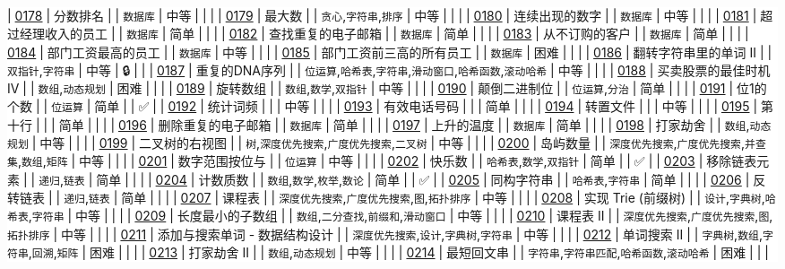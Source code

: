 | [0178](https://leetcode-cn.com/problems/rank-scores) | 分数排名 |  | `数据库` | 中等 |  |  |
| [0179](https://leetcode-cn.com/problems/largest-number) | 最大数 |  | `贪心`,`字符串`,`排序` | 中等 |  |  |
| [0180](https://leetcode-cn.com/problems/consecutive-numbers) | 连续出现的数字 |  | `数据库` | 中等 |  |  |
| [0181](https://leetcode-cn.com/problems/employees-earning-more-than-their-managers) | 超过经理收入的员工 |  | `数据库` | 简单 |  |  |
| [0182](https://leetcode-cn.com/problems/duplicate-emails) | 查找重复的电子邮箱 |  | `数据库` | 简单 |  |  |
| [0183](https://leetcode-cn.com/problems/customers-who-never-order) | 从不订购的客户 |  | `数据库` | 简单 |  |  |
| [0184](https://leetcode-cn.com/problems/department-highest-salary) | 部门工资最高的员工 |  | `数据库` | 中等 |  |  |
| [0185](https://leetcode-cn.com/problems/department-top-three-salaries) | 部门工资前三高的所有员工 |  | `数据库` | 困难 |  |  |
| [0186](https://leetcode-cn.com/problems/reverse-words-in-a-string-ii) | 翻转字符串里的单词 II |  | `双指针`,`字符串` | 中等 | 🔒 |  |
| [0187](https://leetcode-cn.com/problems/repeated-dna-sequences) | 重复的DNA序列 |  | `位运算`,`哈希表`,`字符串`,`滑动窗口`,`哈希函数`,`滚动哈希` | 中等 |  |  |
| [0188](https://leetcode-cn.com/problems/best-time-to-buy-and-sell-stock-iv) | 买卖股票的最佳时机 IV |  | `数组`,`动态规划` | 困难 |  |  |
| [0189](https://leetcode-cn.com/problems/rotate-array) | 旋转数组 |  | `数组`,`数学`,`双指针` | 中等 |  |  |
| [0190](https://leetcode-cn.com/problems/reverse-bits) | 颠倒二进制位 |  | `位运算`,`分治` | 简单 |  |  |
| [0191](https://leetcode-cn.com/problems/number-of-1-bits) | 位1的个数 |  | `位运算` | 简单 |  | ✅ |
| [0192](https://leetcode-cn.com/problems/word-frequency) | 统计词频 |  |  | 中等 |  |  |
| [0193](https://leetcode-cn.com/problems/valid-phone-numbers) | 有效电话号码 |  |  | 简单 |  |  |
| [0194](https://leetcode-cn.com/problems/transpose-file) | 转置文件 |  |  | 中等 |  |  |
| [0195](https://leetcode-cn.com/problems/tenth-line) | 第十行 |  |  | 简单 |  |  |
| [0196](https://leetcode-cn.com/problems/delete-duplicate-emails) | 删除重复的电子邮箱 |  | `数据库` | 简单 |  |  |
| [0197](https://leetcode-cn.com/problems/rising-temperature) | 上升的温度 |  | `数据库` | 简单 |  |  |
| [0198](https://leetcode-cn.com/problems/house-robber) | 打家劫舍 |  | `数组`,`动态规划` | 中等 |  |  |
| [0199](https://leetcode-cn.com/problems/binary-tree-right-side-view) | 二叉树的右视图 |  | `树`,`深度优先搜索`,`广度优先搜索`,`二叉树` | 中等 |  |  |
| [0200](https://leetcode-cn.com/problems/number-of-islands) | 岛屿数量 |  | `深度优先搜索`,`广度优先搜索`,`并查集`,`数组`,`矩阵` | 中等 |  |  |
| [0201](https://leetcode-cn.com/problems/bitwise-and-of-numbers-range) | 数字范围按位与 |  | `位运算` | 中等 |  |  |
| [0202](https://leetcode-cn.com/problems/happy-number) | 快乐数 |  | `哈希表`,`数学`,`双指针` | 简单 |  | ✅ |
| [0203](https://leetcode-cn.com/problems/remove-linked-list-elements) | 移除链表元素 |  | `递归`,`链表` | 简单 |  |  |
| [0204](https://leetcode-cn.com/problems/count-primes) | 计数质数 |  | `数组`,`数学`,`枚举`,`数论` | 简单 |  | ✅ |
| [0205](https://leetcode-cn.com/problems/isomorphic-strings) | 同构字符串 |  | `哈希表`,`字符串` | 简单 |  |  |
| [0206](https://leetcode-cn.com/problems/reverse-linked-list) | 反转链表 |  | `递归`,`链表` | 简单 |  |  |
| [0207](https://leetcode-cn.com/problems/course-schedule) | 课程表 |  | `深度优先搜索`,`广度优先搜索`,`图`,`拓扑排序` | 中等 |  |  |
| [0208](https://leetcode-cn.com/problems/implement-trie-prefix-tree) | 实现 Trie (前缀树) |  | `设计`,`字典树`,`哈希表`,`字符串` | 中等 |  |  |
| [0209](https://leetcode-cn.com/problems/minimum-size-subarray-sum) | 长度最小的子数组 |  | `数组`,`二分查找`,`前缀和`,`滑动窗口` | 中等 |  |  |
| [0210](https://leetcode-cn.com/problems/course-schedule-ii) | 课程表 II |  | `深度优先搜索`,`广度优先搜索`,`图`,`拓扑排序` | 中等 |  |  |
| [0211](https://leetcode-cn.com/problems/design-add-and-search-words-data-structure) | 添加与搜索单词 - 数据结构设计 |  | `深度优先搜索`,`设计`,`字典树`,`字符串` | 中等 |  |  |
| [0212](https://leetcode-cn.com/problems/word-search-ii) | 单词搜索 II |  | `字典树`,`数组`,`字符串`,`回溯`,`矩阵` | 困难 |  |  |
| [0213](https://leetcode-cn.com/problems/house-robber-ii) | 打家劫舍 II |  | `数组`,`动态规划` | 中等 |  |  |
| [0214](https://leetcode-cn.com/problems/shortest-palindrome) | 最短回文串 |  | `字符串`,`字符串匹配`,`哈希函数`,`滚动哈希` | 困难 |  |  |